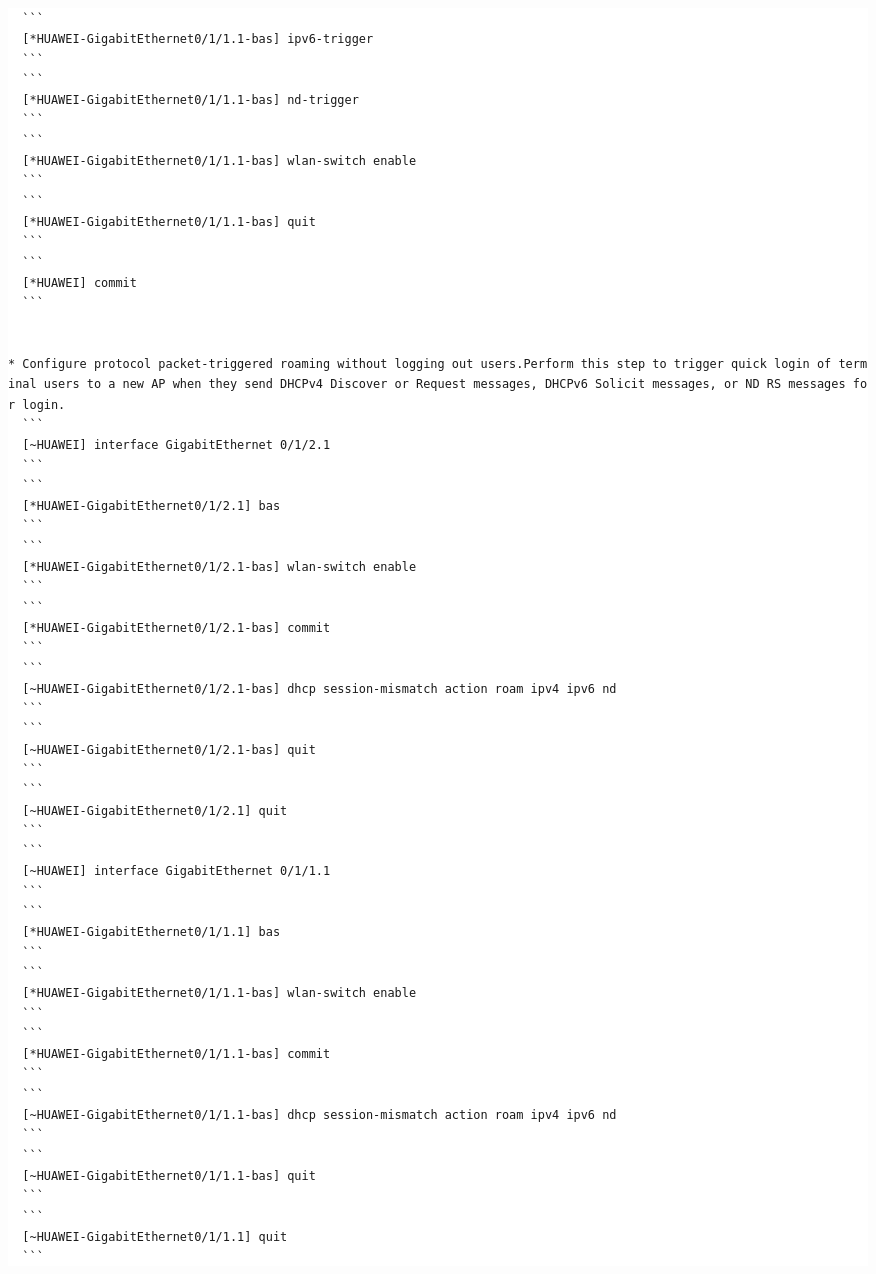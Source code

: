       ```
      [*HUAWEI-GigabitEthernet0/1/1.1-bas] ipv6-trigger
      ```
      ```
      [*HUAWEI-GigabitEthernet0/1/1.1-bas] nd-trigger
      ```
      ```
      [*HUAWEI-GigabitEthernet0/1/1.1-bas] wlan-switch enable
      ```
      ```
      [*HUAWEI-GigabitEthernet0/1/1.1-bas] quit
      ```
      ```
      [*HUAWEI] commit
      ```
    
    
    * Configure protocol packet-triggered roaming without logging out users.Perform this step to trigger quick login of terminal users to a new AP when they send DHCPv4 Discover or Request messages, DHCPv6 Solicit messages, or ND RS messages for login.
      ```
      [~HUAWEI] interface GigabitEthernet 0/1/2.1
      ```
      ```
      [*HUAWEI-GigabitEthernet0/1/2.1] bas
      ```
      ```
      [*HUAWEI-GigabitEthernet0/1/2.1-bas] wlan-switch enable
      ```
      ```
      [*HUAWEI-GigabitEthernet0/1/2.1-bas] commit
      ```
      ```
      [~HUAWEI-GigabitEthernet0/1/2.1-bas] dhcp session-mismatch action roam ipv4 ipv6 nd
      ```
      ```
      [~HUAWEI-GigabitEthernet0/1/2.1-bas] quit
      ```
      ```
      [~HUAWEI-GigabitEthernet0/1/2.1] quit
      ```
      ```
      [~HUAWEI] interface GigabitEthernet 0/1/1.1
      ```
      ```
      [*HUAWEI-GigabitEthernet0/1/1.1] bas
      ```
      ```
      [*HUAWEI-GigabitEthernet0/1/1.1-bas] wlan-switch enable
      ```
      ```
      [*HUAWEI-GigabitEthernet0/1/1.1-bas] commit
      ```
      ```
      [~HUAWEI-GigabitEthernet0/1/1.1-bas] dhcp session-mismatch action roam ipv4 ipv6 nd
      ```
      ```
      [~HUAWEI-GigabitEthernet0/1/1.1-bas] quit
      ```
      ```
      [~HUAWEI-GigabitEthernet0/1/1.1] quit
      ```